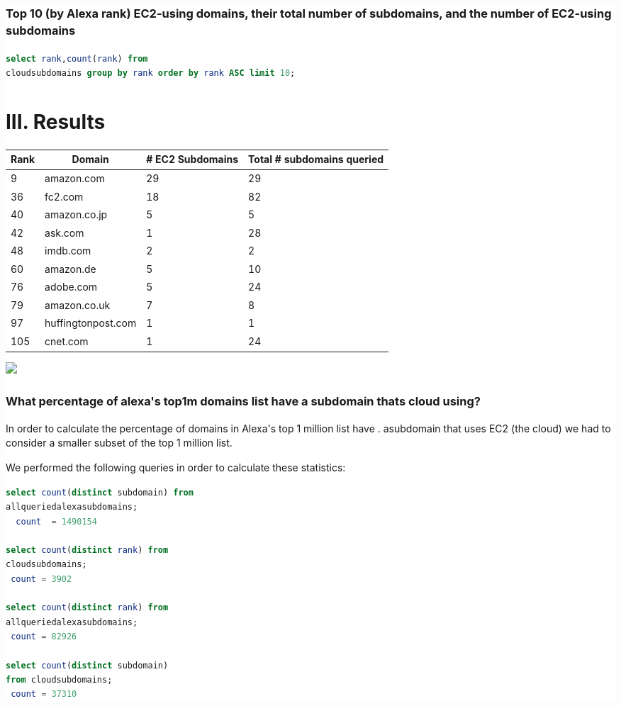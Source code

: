 ### Top 10 (by Alexa rank) EC2-using domains, their total number of subdomains, and the number of EC2-using subdomains

```sql
select rank,count(rank) from
cloudsubdomains group by rank order by rank ASC limit 10;
```



# III. Results

| Rank |       Domain       | # EC2 Subdomains | Total # subdomains queried |
|------|--------------------|------------------|----------------------------|
|   9  |     amazon.com     |  29              |                   29       |
|   36 |    fc2.com         |  18              |                   82       |
|   40 |    amazon.co.jp    |   5              |                    5       |
|   42 | ask.com            |   1              |                   28       |
|   48 | imdb.com           |   2              |                    2       |
|   60 | amazon.de          |   5              |                    10      |
|   76 | adobe.com          |   5              |                   24       |
|   79 | amazon.co.uk       |   7              |                    8       |
|   97 | huffingtonpost.com |   1              |                    1       |
|  105 | cnet.com           |   1              |                   24       |

<img src="Region_Locations.png">

### What percentage of alexa's top1m domains list have a subdomain thats cloud using?
In order to calculate the percentage of domains in Alexa's top 1 million
list have . asubdomain that uses EC2 (the cloud) we had to consider a smaller
subset of the top 1 million list. 

We performed the following queries in order
to calculate these statistics:

```sql
select count(distinct subdomain) from
allqueriedalexasubdomains;
  count  = 1490154
 
select count(distinct rank) from
cloudsubdomains;
 count = 3902
  
select count(distinct rank) from
allqueriedalexasubdomains;
 count = 82926
 
select count(distinct subdomain)
from cloudsubdomains;
 count = 37310

```
